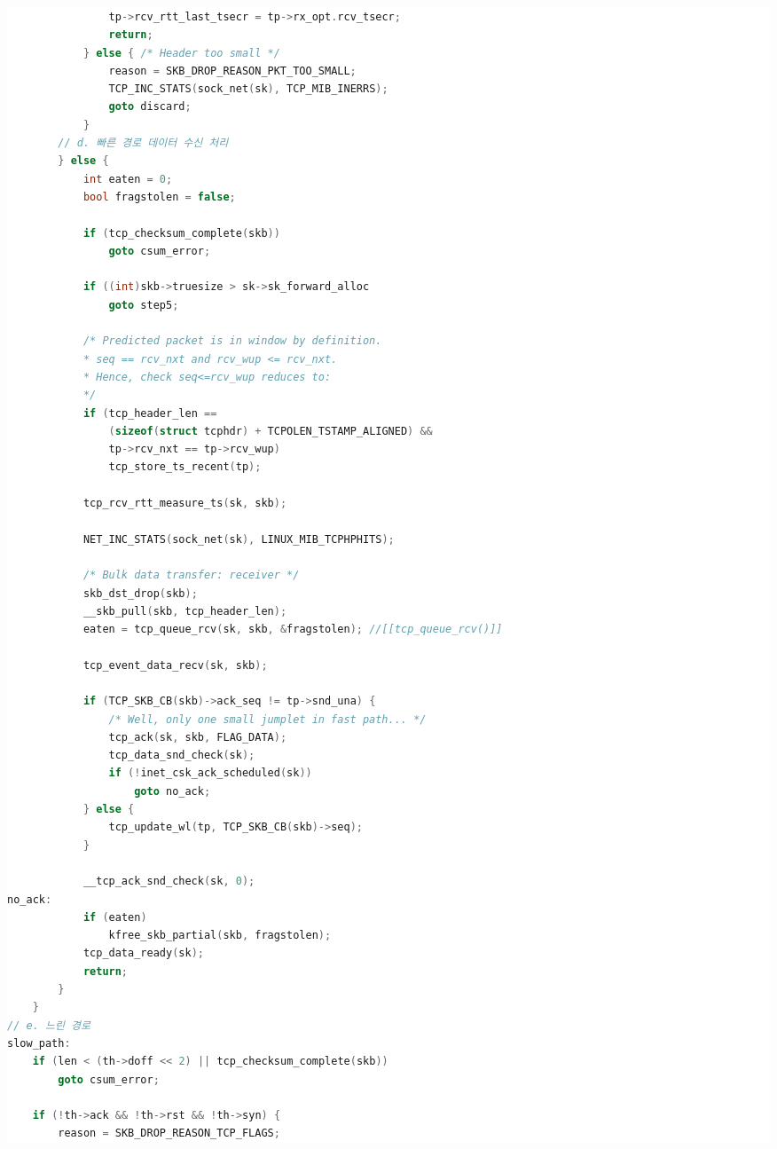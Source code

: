 ```c title=tcp_rcv_established코드
				tp->rcv_rtt_last_tsecr = tp->rx_opt.rcv_tsecr;
				return;
			} else { /* Header too small */
				reason = SKB_DROP_REASON_PKT_TOO_SMALL;
				TCP_INC_STATS(sock_net(sk), TCP_MIB_INERRS);
				goto discard;
			}
		// d. 빠른 경로 데이터 수신 처리
		} else {
			int eaten = 0;
			bool fragstolen = false;
			  
			if (tcp_checksum_complete(skb))
				goto csum_error;
			  
			if ((int)skb->truesize > sk->sk_forward_alloc
				goto step5;
			  
			/* Predicted packet is in window by definition.
			* seq == rcv_nxt and rcv_wup <= rcv_nxt.
			* Hence, check seq<=rcv_wup reduces to:
			*/
			if (tcp_header_len ==
				(sizeof(struct tcphdr) + TCPOLEN_TSTAMP_ALIGNED) &&
				tp->rcv_nxt == tp->rcv_wup)
				tcp_store_ts_recent(tp);
			  
			tcp_rcv_rtt_measure_ts(sk, skb);
			  
			NET_INC_STATS(sock_net(sk), LINUX_MIB_TCPHPHITS);
			  
			/* Bulk data transfer: receiver */
			skb_dst_drop(skb);
			__skb_pull(skb, tcp_header_len);
			eaten = tcp_queue_rcv(sk, skb, &fragstolen); //[[tcp_queue_rcv()]]
			  
			tcp_event_data_recv(sk, skb);
			  
			if (TCP_SKB_CB(skb)->ack_seq != tp->snd_una) {
				/* Well, only one small jumplet in fast path... */
				tcp_ack(sk, skb, FLAG_DATA);
				tcp_data_snd_check(sk);
				if (!inet_csk_ack_scheduled(sk))
					goto no_ack;
			} else {
				tcp_update_wl(tp, TCP_SKB_CB(skb)->seq);
			}
  
			__tcp_ack_snd_check(sk, 0);
no_ack:
			if (eaten)
				kfree_skb_partial(skb, fragstolen);
			tcp_data_ready(sk);
			return;
		}
	}
// e. 느린 경로
slow_path:
	if (len < (th->doff << 2) || tcp_checksum_complete(skb))
		goto csum_error;
	  
	if (!th->ack && !th->rst && !th->syn) {
		reason = SKB_DROP_REASON_TCP_FLAGS;
```